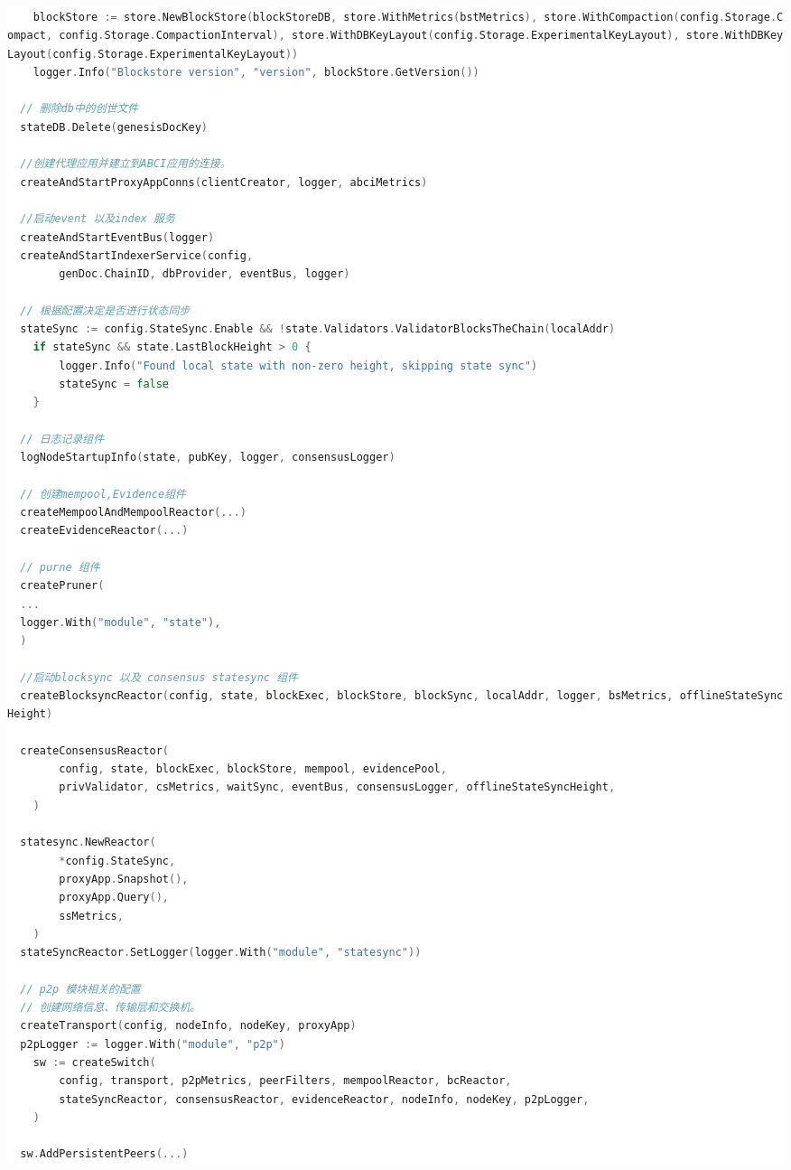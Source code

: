 ```go
	blockStore := store.NewBlockStore(blockStoreDB, store.WithMetrics(bstMetrics), store.WithCompaction(config.Storage.Compact, config.Storage.CompactionInterval), store.WithDBKeyLayout(config.Storage.ExperimentalKeyLayout), store.WithDBKeyLayout(config.Storage.ExperimentalKeyLayout))
	logger.Info("Blockstore version", "version", blockStore.GetVersion())

  // 删除db中的创世文件
  stateDB.Delete(genesisDocKey)
  
  //创建代理应用并建立到ABCI应用的连接。
  createAndStartProxyAppConns(clientCreator, logger, abciMetrics)
  
  //启动event 以及index 服务
  createAndStartEventBus(logger)
  createAndStartIndexerService(config,
		genDoc.ChainID, dbProvider, eventBus, logger)
  
  // 根据配置决定是否进行状态同步
  stateSync := config.StateSync.Enable && !state.Validators.ValidatorBlocksTheChain(localAddr)
	if stateSync && state.LastBlockHeight > 0 {
		logger.Info("Found local state with non-zero height, skipping state sync")
		stateSync = false
	}
  
  // 日志记录组件
  logNodeStartupInfo(state, pubKey, logger, consensusLogger)
  
  // 创建mempool,Evidence组件
  createMempoolAndMempoolReactor(...)
  createEvidenceReactor(...)
  
  // purne 组件
  createPruner(
  ...
  logger.With("module", "state"),
  )
  
  //启动blocksync 以及 consensus statesync 组件
  createBlocksyncReactor(config, state, blockExec, blockStore, blockSync, localAddr, logger, bsMetrics, offlineStateSyncHeight)
  
  createConsensusReactor(
		config, state, blockExec, blockStore, mempool, evidencePool,
		privValidator, csMetrics, waitSync, eventBus, consensusLogger, offlineStateSyncHeight,
	)
  
  statesync.NewReactor(
		*config.StateSync,
		proxyApp.Snapshot(),
		proxyApp.Query(),
		ssMetrics,
	)
  stateSyncReactor.SetLogger(logger.With("module", "statesync"))
  
  // p2p 模块相关的配置
  // 创建网络信息、传输层和交换机。 
  createTransport(config, nodeInfo, nodeKey, proxyApp)
  p2pLogger := logger.With("module", "p2p")
	sw := createSwitch(
		config, transport, p2pMetrics, peerFilters, mempoolReactor, bcReactor,
		stateSyncReactor, consensusReactor, evidenceReactor, nodeInfo, nodeKey, p2pLogger,
	)
  
  sw.AddPersistentPeers(...)
```